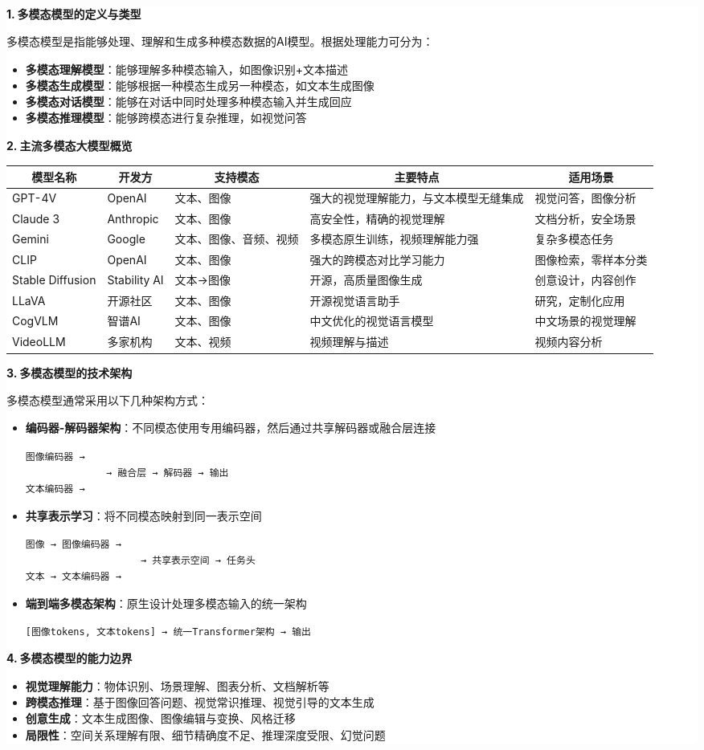 **1. 多模态模型的定义与类型**

多模态模型是指能够处理、理解和生成多种模态数据的AI模型。根据处理能力可分为：

- **多模态理解模型**：能够理解多种模态输入，如图像识别+文本描述
- **多模态生成模型**：能够根据一种模态生成另一种模态，如文本生成图像
- **多模态对话模型**：能够在对话中同时处理多种模态输入并生成回应
- **多模态推理模型**：能够跨模态进行复杂推理，如视觉问答

**2. 主流多模态大模型概览**

| 模型名称             | 开发方          | 支持模态        | 主要特点                | 适用场景       |
|------------------|--------------|-------------|---------------------|------------|
| GPT-4V           | OpenAI       | 文本、图像       | 强大的视觉理解能力，与文本模型无缝集成 | 视觉问答，图像分析  |
| Claude 3         | Anthropic    | 文本、图像       | 高安全性，精确的视觉理解        | 文档分析，安全场景  |
| Gemini           | Google       | 文本、图像、音频、视频 | 多模态原生训练，视频理解能力强     | 复杂多模态任务    |
| CLIP             | OpenAI       | 文本、图像       | 强大的跨模态对比学习能力        | 图像检索，零样本分类 |
| Stable Diffusion | Stability AI | 文本→图像       | 开源，高质量图像生成          | 创意设计，内容创作  |
| LLaVA            | 开源社区         | 文本、图像       | 开源视觉语言助手            | 研究，定制化应用   |
| CogVLM           | 智谱AI         | 文本、图像       | 中文优化的视觉语言模型         | 中文场景的视觉理解  |
| VideoLLM         | 多家机构         | 文本、视频       | 视频理解与描述             | 视频内容分析     |

**3. 多模态模型的技术架构**

多模态模型通常采用以下几种架构方式：

- **编码器-解码器架构**：不同模态使用专用编码器，然后通过共享解码器或融合层连接
  ```
  图像编码器 → 
                → 融合层 → 解码器 → 输出
  文本编码器 → 
  ```

- **共享表示学习**：将不同模态映射到同一表示空间
  ```
  图像 → 图像编码器 → 
                      → 共享表示空间 → 任务头
  文本 → 文本编码器 → 
  ```

- **端到端多模态架构**：原生设计处理多模态输入的统一架构
  ```
  [图像tokens, 文本tokens] → 统一Transformer架构 → 输出
  ```

**4. 多模态模型的能力边界**

- **视觉理解能力**：物体识别、场景理解、图表分析、文档解析等
- **跨模态推理**：基于图像回答问题、视觉常识推理、视觉引导的文本生成
- **创意生成**：文本生成图像、图像编辑与变换、风格迁移
- **局限性**：空间关系理解有限、细节精确度不足、推理深度受限、幻觉问题
